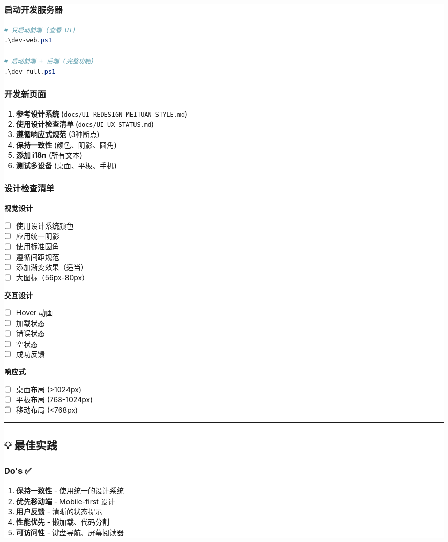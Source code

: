 ### 启动开发服务器

```powershell
# 只启动前端 (查看 UI)
.\dev-web.ps1

# 启动前端 + 后端 (完整功能)
.\dev-full.ps1
```

### 开发新页面

1. **参考设计系统** (`docs/UI_REDESIGN_MEITUAN_STYLE.md`)
2. **使用设计检查清单** (`docs/UI_UX_STATUS.md`)
3. **遵循响应式规范** (3种断点)
4. **保持一致性** (颜色、阴影、圆角)
5. **添加 i18n** (所有文本)
6. **测试多设备** (桌面、平板、手机)

### 设计检查清单

**视觉设计**
- [ ] 使用设计系统颜色
- [ ] 应用统一阴影
- [ ] 使用标准圆角
- [ ] 遵循间距规范
- [ ] 添加渐变效果（适当）
- [ ] 大图标（56px-80px）

**交互设计**
- [ ] Hover 动画
- [ ] 加载状态
- [ ] 错误状态
- [ ] 空状态
- [ ] 成功反馈

**响应式**
- [ ] 桌面布局 (>1024px)
- [ ] 平板布局 (768-1024px)
- [ ] 移动布局 (<768px)

---

## 💡 最佳实践

### Do's ✅

1. **保持一致性** - 使用统一的设计系统
2. **优先移动端** - Mobile-first 设计
3. **用户反馈** - 清晰的状态提示
4. **性能优先** - 懒加载、代码分割
5. **可访问性** - 键盘导航、屏幕阅读器
